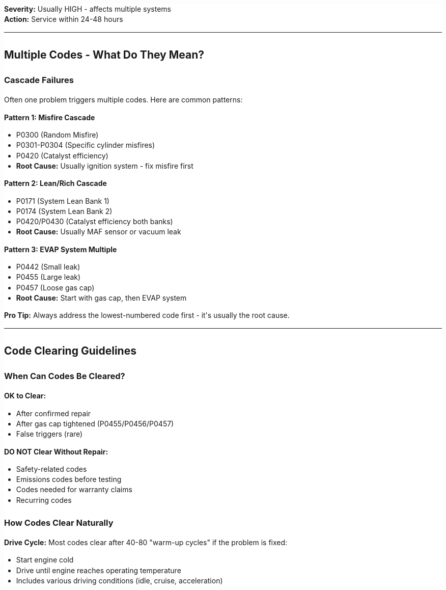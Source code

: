 **Severity:** Usually HIGH - affects multiple systems  
**Action:** Service within 24-48 hours

---

## Multiple Codes - What Do They Mean?

### Cascade Failures

Often one problem triggers multiple codes. Here are common patterns:

**Pattern 1: Misfire Cascade**
- P0300 (Random Misfire)
- P0301-P0304 (Specific cylinder misfires)
- P0420 (Catalyst efficiency)
- **Root Cause:** Usually ignition system - fix misfire first

**Pattern 2: Lean/Rich Cascade**
- P0171 (System Lean Bank 1)
- P0174 (System Lean Bank 2)
- P0420/P0430 (Catalyst efficiency both banks)
- **Root Cause:** Usually MAF sensor or vacuum leak

**Pattern 3: EVAP System Multiple**
- P0442 (Small leak)
- P0455 (Large leak)
- P0457 (Loose gas cap)
- **Root Cause:** Start with gas cap, then EVAP system

**Pro Tip:** Always address the lowest-numbered code first - it's usually the root cause.

---

## Code Clearing Guidelines

### When Can Codes Be Cleared?

**OK to Clear:**
- After confirmed repair
- After gas cap tightened (P0455/P0456/P0457)
- False triggers (rare)

**DO NOT Clear Without Repair:**
- Safety-related codes
- Emissions codes before testing
- Codes needed for warranty claims
- Recurring codes

### How Codes Clear Naturally

**Drive Cycle:**
Most codes clear after 40-80 "warm-up cycles" if the problem is fixed:
- Start engine cold
- Drive until engine reaches operating temperature
- Includes various driving conditions (idle, cruise, acceleration)
